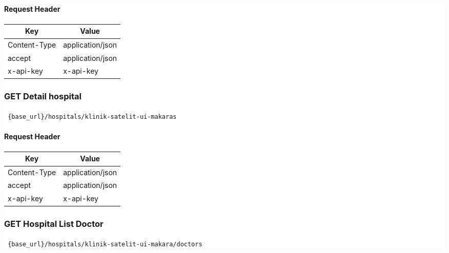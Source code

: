   ```yaml
  
  ```

  </code-block>
</code-group>

#### Request Header

| Key           | Value            | 
|---------------|------------------|
| Content-Type  | application/json |
| accept        | application/json |
| x-api-key     | x-api-key        |



### GET Detail hospital

<code-group>
  <code-block label="Http" active>

  ```http request
   {base_url}/hospitals/klinik-satelit-ui-makaras
  ```
  </code-block>
  <code-block label="Open API">

  ```yaml
  
  ```

  </code-block>
</code-group>

#### Request Header

| Key           | Value            | 
|---------------|------------------|
| Content-Type  | application/json |
| accept        | application/json |
| x-api-key     | x-api-key        |

### GET Hospital List Doctor

<code-group>
  <code-block label="Http" active>

  ```http request
   {base_url}/hospitals/klinik-satelit-ui-makara/doctors
  ```
  </code-block>
  <code-block label="Open API">
